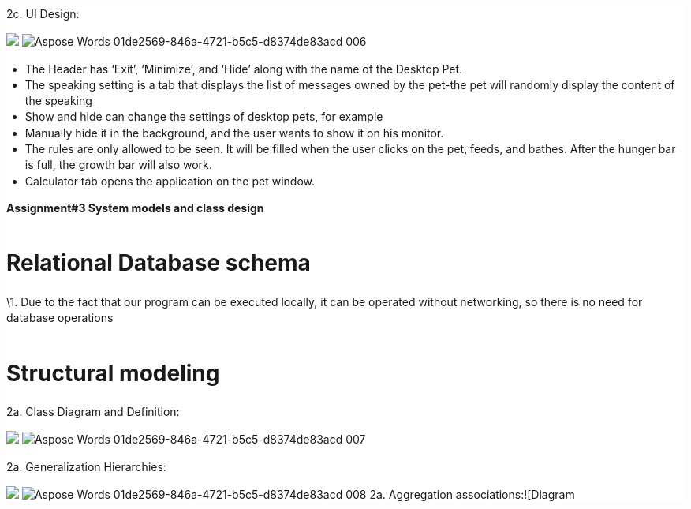 











2c. UI Design:

![](Aspose.Words.01de2569-846a-4721-b5c5-d8374de83acd.006.jpeg)
![Aspose Words 01de2569-846a-4721-b5c5-d8374de83acd 006](https://user-images.githubusercontent.com/60747086/148118396-9359e1ab-b59a-480f-bf6d-7e2dfec4ce0e.jpeg)
- The Header has ‘Exit’, ‘Minimize’, and ‘Hide’ along with the name of the Desktop Pet.
- The speaking setting is a tab that displays the list of messages owned by the pet-the pet will randomly display the content of the speaking
- Show and hide can change the settings of desktop pets, for example
- Manually hide it in the background, and the user wants to show it on his monitor.
- The rules are only allowed to be seen. It will be filled when the user clicks on the pet, feeds, and bathes. After the hunger bar is full, the growth bar will also work.
- Calculator tab opens the application on the pet window.











**Assignment#3 System models and class design**
# **Relational Database schema**
\1. Due to the fact that our program can be executed locally, it can be operated without networking, so there is no need for database operations

# **Structural modeling**
2a. Class Diagram and Definition:

![](Aspose.Words.01de2569-846a-4721-b5c5-d8374de83acd.007.png)
![Aspose Words 01de2569-846a-4721-b5c5-d8374de83acd 007](https://user-images.githubusercontent.com/60747086/148118323-803003b8-2db3-4e5b-8c1a-9a690cdc19bd.png)










2a. Generalization Hierarchies:

![](Aspose.Words.01de2569-846a-4721-b5c5-d8374de83acd.008.png)
![Aspose Words 01de2569-846a-4721-b5c5-d8374de83acd 008](https://user-images.githubusercontent.com/60747086/148118291-409331c4-f5f3-4808-ac9a-999aff18e488.png)
2a. Aggregation associations:![Diagram
